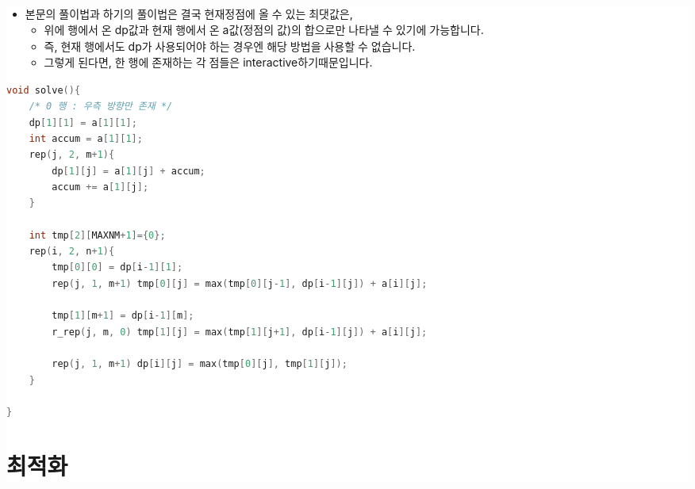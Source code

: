 - 본문의 풀이법과 하기의 풀이법은 결국 현재정점에 올 수 있는 최댓값은,
  - 위에 행에서 온 dp값과 현재 행에서 온 a값(정점의 값)의 합으로만 나타낼 수 있기에 가능합니다.
  - 즉, 현재 행에서도 dp가 사용되어야 하는 경우엔 해당 방법을 사용할 수 없습니다.
  - 그렇게 된다면, 한 행에 존재하는 각 점들은 interactive하기때문입니다.

```cpp
void solve(){
    /* 0 행 : 우측 방향만 존재 */
    dp[1][1] = a[1][1];
    int accum = a[1][1];
    rep(j, 2, m+1){
        dp[1][j] = a[1][j] + accum;
        accum += a[1][j];
    }

    int tmp[2][MAXNM+1]={0};
    rep(i, 2, n+1){
        tmp[0][0] = dp[i-1][1];
        rep(j, 1, m+1) tmp[0][j] = max(tmp[0][j-1], dp[i-1][j]) + a[i][j];

        tmp[1][m+1] = dp[i-1][m];
        r_rep(j, m, 0) tmp[1][j] = max(tmp[1][j+1], dp[i-1][j]) + a[i][j];

        rep(j, 1, m+1) dp[i][j] = max(tmp[0][j], tmp[1][j]);
    }

}
```

# 최적화
